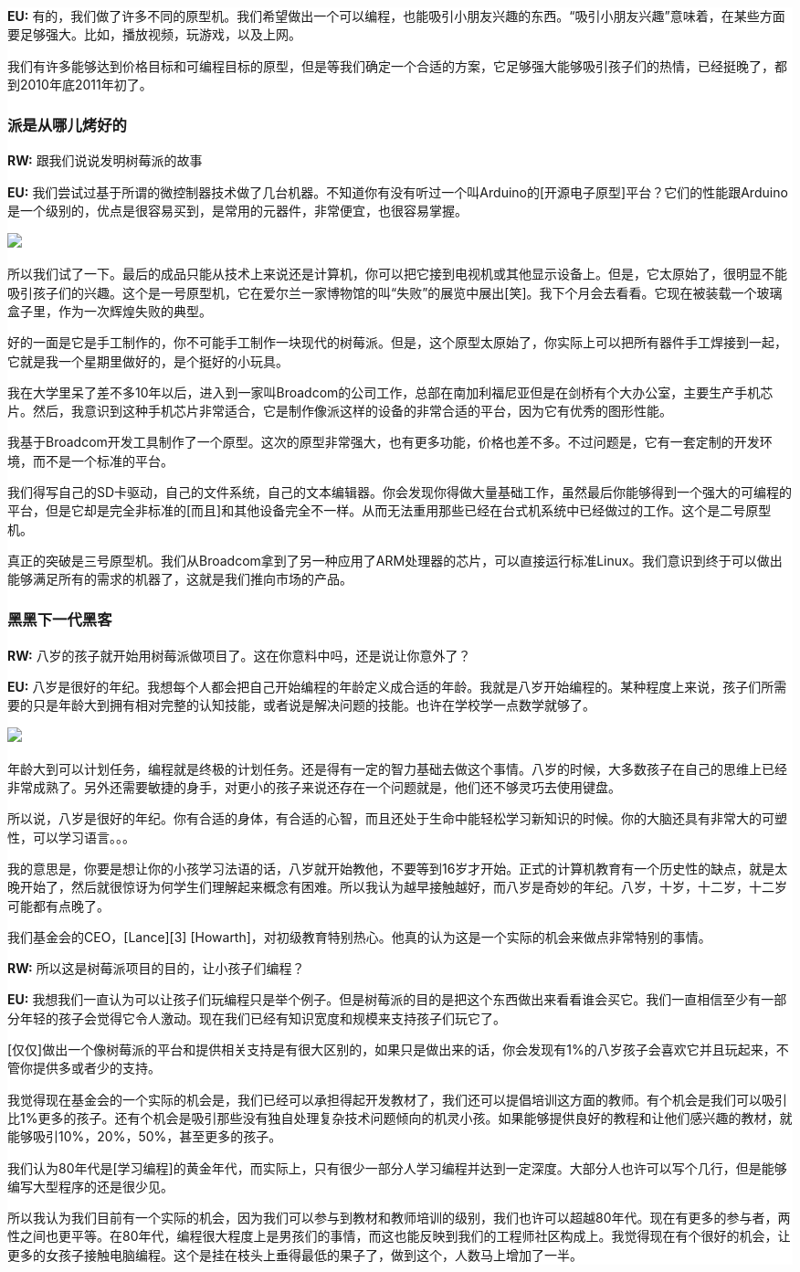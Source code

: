 **EU:** 有的，我们做了许多不同的原型机。我们希望做出一个可以编程，也能吸引小朋友兴趣的东西。“吸引小朋友兴趣”意味着，在某些方面要足够强大。比如，播放视频，玩游戏，以及上网。

我们有许多能够达到价格目标和可编程目标的原型，但是等我们确定一个合适的方案，它足够强大能够吸引孩子们的热情，已经挺晚了，都到2010年底2011年初了。

### 派是从哪儿烤好的 ###

**RW:** 跟我们说说发明树莓派的故事

**EU:** 我们尝试过基于所谓的微控制器技术做了几台机器。不知道你有没有听过一个叫Arduino的[开源电子原型]平台？它们的性能跟Arduino是一个级别的，优点是很容易买到，是常用的元器件，非常便宜，也很容易掌握。

![](http://readwrite.com/files/raspberry%20pi%20pibow%20flickr%20peet%20sneekes.jpg)

所以我们试了一下。最后的成品只能从技术上来说还是计算机，你可以把它接到电视机或其他显示设备上。但是，它太原始了，很明显不能吸引孩子们的兴趣。这个是一号原型机，它在爱尔兰一家博物馆的叫“失败”的展览中展出[笑]。我下个月会去看看。它现在被装载一个玻璃盒子里，作为一次辉煌失败的典型。

好的一面是它是手工制作的，你不可能手工制作一块现代的树莓派。但是，这个原型太原始了，你实际上可以把所有器件手工焊接到一起，它就是我一个星期里做好的，是个挺好的小玩具。

我在大学里呆了差不多10年以后，进入到一家叫Broadcom的公司工作，总部在南加利福尼亚但是在剑桥有个大办公室，主要生产手机芯片。然后，我意识到这种手机芯片非常适合，它是制作像派这样的设备的非常合适的平台，因为它有优秀的图形性能。

我基于Broadcom开发工具制作了一个原型。这次的原型非常强大，也有更多功能，价格也差不多。不过问题是，它有一套定制的开发环境，而不是一个标准的平台。

我们得写自己的SD卡驱动，自己的文件系统，自己的文本编辑器。你会发现你得做大量基础工作，虽然最后你能够得到一个强大的可编程的平台，但是它却是完全非标准的[而且]和其他设备完全不一样。从而无法重用那些已经在台式机系统中已经做过的工作。这个是二号原型机。

真正的突破是三号原型机。我们从Broadcom拿到了另一种应用了ARM处理器的芯片，可以直接运行标准Linux。我们意识到终于可以做出能够满足所有的需求的机器了，这就是我们推向市场的产品。

### 黑黑下一代黑客 ###

**RW:** 八岁的孩子就开始用树莓派做项目了。这在你意料中吗，还是说让你意外了？

**EU:** 八岁是很好的年纪。我想每个人都会把自己开始编程的年龄定义成合适的年龄。我就是八岁开始编程的。某种程度上来说，孩子们所需要的只是年龄大到拥有相对完整的认知技能，或者说是解决问题的技能。也许在学校学一点数学就够了。

![](http://readwrite.com/files/raspberry%20pi%20lego%20flickr%20luca%20sbardella.jpg)

年龄大到可以计划任务，编程就是终极的计划任务。还是得有一定的智力基础去做这个事情。八岁的时候，大多数孩子在自己的思维上已经非常成熟了。另外还需要敏捷的身手，对更小的孩子来说还存在一个问题就是，他们还不够灵巧去使用键盘。

所以说，八岁是很好的年纪。你有合适的身体，有合适的心智，而且还处于生命中能轻松学习新知识的时候。你的大脑还具有非常大的可塑性，可以学习语言。。。

我的意思是，你要是想让你的小孩学习法语的话，八岁就开始教他，不要等到16岁才开始。正式的计算机教育有一个历史性的缺点，就是太晚开始了，然后就很惊讶为何学生们理解起来概念有困难。所以我认为越早接触越好，而八岁是奇妙的年纪。八岁，十岁，十二岁，十二岁可能都有点晚了。

我们基金会的CEO，[Lance][3] [Howarth]，对初级教育特别热心。他真的认为这是一个实际的机会来做点非常特别的事情。

**RW:** 所以这是树莓派项目的目的，让小孩子们编程？

**EU:** 我想我们一直认为可以让孩子们玩编程只是举个例子。但是树莓派的目的是把这个东西做出来看看谁会买它。我们一直相信至少有一部分年轻的孩子会觉得它令人激动。现在我们已经有知识宽度和规模来支持孩子们玩它了。

[仅仅]做出一个像树莓派的平台和提供相关支持是有很大区别的，如果只是做出来的话，你会发现有1%的八岁孩子会喜欢它并且玩起来，不管你提供多或者少的支持。

我觉得现在基金会的一个实际的机会是，我们已经可以承担得起开发教材了，我们还可以提倡培训这方面的教师。有个机会是我们可以吸引比1%更多的孩子。还有个机会是吸引那些没有独自处理复杂技术问题倾向的机灵小孩。如果能够提供良好的教程和让他们感兴趣的教材，就能够吸引10%，20%，50%，甚至更多的孩子。

我们认为80年代是[学习编程]的黄金年代，而实际上，只有很少一部分人学习编程并达到一定深度。大部分人也许可以写个几行，但是能够编写大型程序的还是很少见。

所以我认为我们目前有一个实际的机会，因为我们可以参与到教材和教师培训的级别，我们也许可以超越80年代。现在有更多的参与者，两性之间也更平等。在80年代，编程很大程度上是男孩们的事情，而这也能反映到我们的工程师社区构成上。我觉得现在有个很好的机会，让更多的女孩子接触电脑编程。这个是挂在枝头上垂得最低的果子了，做到这个，人数马上增加了一半。

